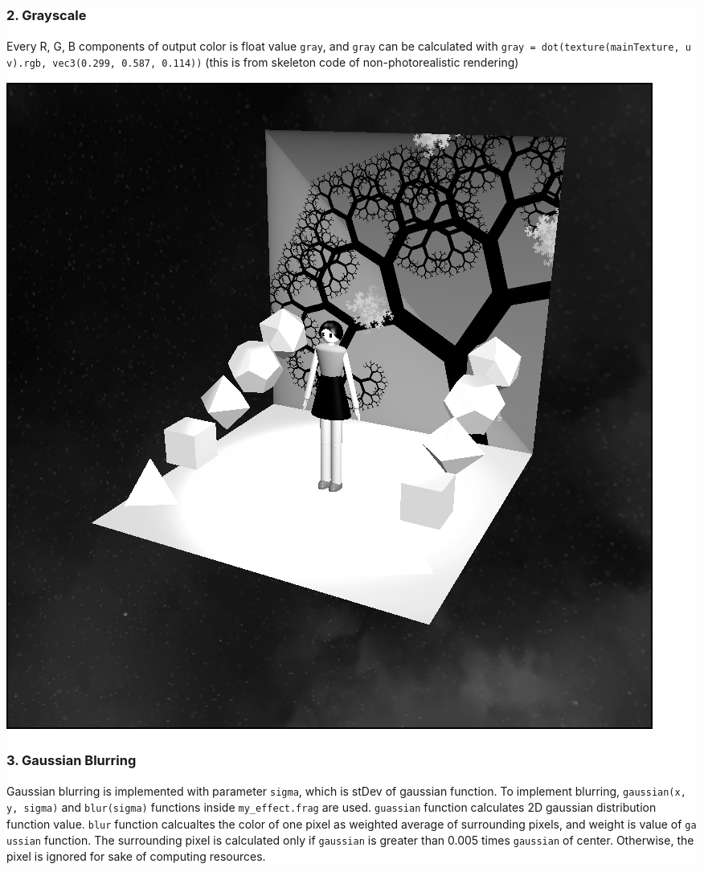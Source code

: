 ### 2. Grayscale

Every R, G, B components of output color is float value `gray`, and `gray` can be calculated with `gray = dot(texture(mainTexture, uv).rgb, vec3(0.299, 0.587, 0.114))` (this is from skeleton code of non-photorealistic rendering)

![img](./images/report4_5.png)

### 3. Gaussian Blurring

Gaussian blurring is implemented with parameter `sigma`, which is stDev of gaussian function. To implement blurring, `gaussian(x, y, sigma)` and `blur(sigma)` functions inside `my_effect.frag` are used. `guassian` function calculates 2D gaussian distribution function value. `blur` function calcualtes the color of one pixel as weighted average of surrounding pixels, and weight is value of `gaussian` function. The surrounding pixel is calculated only if `gaussian` is greater than 0.005 times `gaussian` of center. Otherwise, the pixel is ignored for sake of computing resources.

